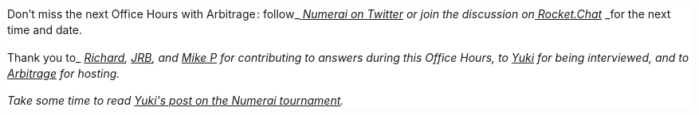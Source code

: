 Don’t miss the next Office Hours with Arbitrage : follow_[ _Numerai on Twitter_](http://twitter.com/numerai) _or join the discussion on_[ _Rocket.Chat_](https://community.numer.ai/home) _for the next time and date.  
  
Thank you to_ [_Richard_](https://twitter.com/richardcraib)_,_ [_JRB_](https://numer.ai/jrb)_, and_ [_Mike P_](https://twitter.com/easymikep) _for contributing to answers during this Office Hours, to_ [_Yuki_](https://numer.ai/uki) _for being interviewed, and to_ [_Arbitrage_](https://numer.ai/arbitrage) _for hosting._

_Take some time to read_ [_Yuki's post on the Numerai tournament_](https://towardsdatascience.com/numerai-tournament-blending-traditional-quantitative-approach-modern-machine-learning-67ebbb69e00c)_._

